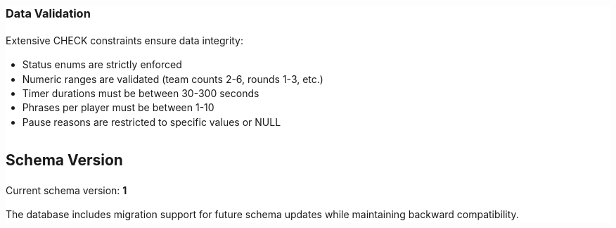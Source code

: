 ### Data Validation
Extensive CHECK constraints ensure data integrity:
- Status enums are strictly enforced
- Numeric ranges are validated (team counts 2-6, rounds 1-3, etc.)
- Timer durations must be between 30-300 seconds
- Phrases per player must be between 1-10
- Pause reasons are restricted to specific values or NULL

## Schema Version
Current schema version: **1**

The database includes migration support for future schema updates while maintaining backward compatibility.